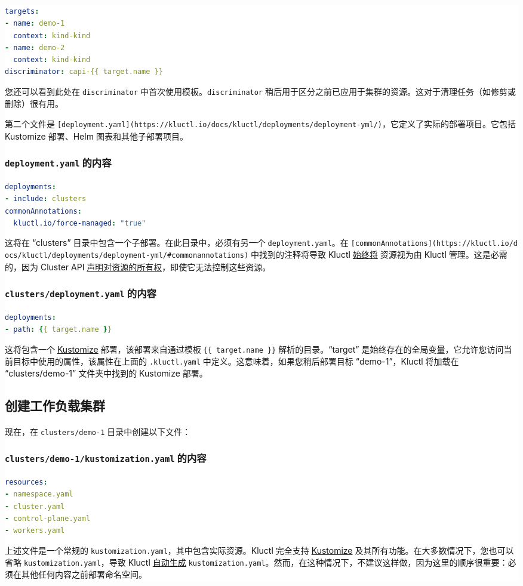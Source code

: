```yaml
targets:
- name: demo-1
  context: kind-kind
- name: demo-2
  context: kind-kind
discriminator: capi-{{ target.name }}
```

您还可以看到此处在 `discriminator` 中首次使用模板。`discriminator` 稍后用于区分之前已应用于集群的资源。这对于清理任务（如修剪或删除）很有用。

第二个文件是 `[deployment.yaml](https://kluctl.io/docs/kluctl/deployments/deployment-yml/)`，它定义了实际的部署项目。它包括 Kustomize 部署、Helm 图表和其他子部署项目。

### `deployment.yaml` 的内容

```yaml
deployments:
- include: clusters
commonAnnotations:
  kluctl.io/force-managed: "true"
```

这将在 “clusters” 目录中包含一个子部署。在此目录中，必须有另一个 `deployment.yaml`。在 `[commonAnnotations](https://kluctl.io/docs/kluctl/deployments/deployment-yml/#commonannotations)` 中找到的注释将导致 Kluctl [始终将](https://kluctl.io/docs/kluctl/deployments/annotations/all-resources/#kluctlioforce-managed) 资源视为由 Kluctl 管理。这是必需的，因为 Cluster API [声明对资源的所有权](https://github.com/kubernetes-sigs/cluster-api/issues/5487#issuecomment-950824947)，即使它无法控制这些资源。

### `clusters/deployment.yaml` 的内容

```yaml
deployments:
- path: {{ target.name }}
```

这将包含一个 [Kustomize](https://kluctl.io/docs/kluctl/deployments/deployment-yml/#kustomize-deployments) 部署，该部署来自通过模板 `{{ target.name }}` 解析的目录。“target” 是始终存在的全局变量，它允许您访问当前目标中使用的属性，该属性在上面的 `.kluctl.yaml` 中定义。这意味着，如果您稍后部署目标 “demo-1”，Kluctl 将加载在 “clusters/demo-1” 文件夹中找到的 Kustomize 部署。

## 创建工作负载集群

现在，在 `clusters/demo-1` 目录中创建以下文件：

### `clusters/demo-1/kustomization.yaml` 的内容

```yaml
resources:
- namespace.yaml
- cluster.yaml
- control-plane.yaml
- workers.yaml
```

上述文件是一个常规的 `kustomization.yaml`，其中包含实际资源。Kluctl 完全支持 [Kustomize](https://kluctl.io/docs/kluctl/deployments/kustomize/) 及其所有功能。在大多数情况下，您也可以省略 `kustomization.yaml`，导致 Kluctl [自动生成](https://kluctl.io/docs/kluctl/deployments/deployment-yml/#simple-deployments) `kustomization.yaml`。然而，在这种情况下，不建议这样做，因为这里的顺序很重要：必须在其他任何内容之前部署命名空间。
